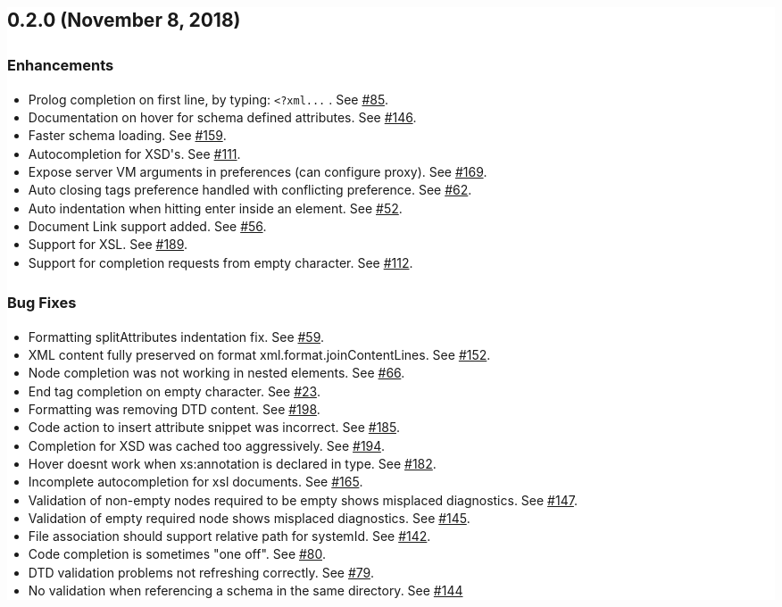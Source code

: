 

## 0.2.0 (November 8, 2018)

### Enhancements

* Prolog completion on first line, by typing: ```<?xml...``` . See [#85](https://github.com/angelozerr/lsp4xml/issues/85).
* Documentation on hover for schema defined attributes. See [#146](https://github.com/angelozerr/lsp4xml/issues/146).
* Faster schema loading. See [#159](https://github.com/angelozerr/lsp4xml/issues/159).
* Autocompletion for XSD's. See [#111](https://github.com/angelozerr/lsp4xml/issues/111).
* Expose server VM arguments in preferences (can configure proxy). See [#169](https://github.com/angelozerr/lsp4xml/issues/169).
* Auto closing tags preference handled with conflicting preference. See [#62](https://github.com/redhat-developer/vscode-xml/pull/62).
* Auto indentation when hitting enter inside an element. See [#52](https://github.com/redhat-developer/vscode-xml/issues/52).
* Document Link support added. See [#56](https://github.com/angelozerr/lsp4xml/issues/56).
* Support for XSL. See [#189](https://github.com/angelozerr/lsp4xml/issues/189).
* Support for completion requests from empty character. See [#112](https://github.com/angelozerr/lsp4xml/issues/112).

### Bug Fixes

* Formatting splitAttributes indentation fix. See [#59](https://github.com/redhat-developer/vscode-xml/issues/59).
* XML content fully preserved on format xml.format.joinContentLines. See [#152](https://github.com/angelozerr/lsp4xml/issues/152).
* Node completion was not working in nested elements. See [#66](https://github.com/redhat-developer/vscode-xml/issues/66).
* End tag completion on empty character. See [#23](https://github.com/redhat-developer/vscode-xml/issues/23).
* Formatting was removing DTD content. See [#198](https://github.com/angelozerr/lsp4xml/issues/198).
* Code action to insert attribute snippet was incorrect. See [#185](https://github.com/angelozerr/lsp4xml/issues/185).
* Completion for XSD was cached too aggressively. See [#194](https://github.com/angelozerr/lsp4xml/issues/194).
* Hover doesnt work when xs:annotation is declared in type. See [#182](https://github.com/angelozerr/lsp4xml/issues/182).
* Incomplete autocompletion for xsl documents. See [#165](https://github.com/angelozerr/lsp4xml/issues/165).
* Validation of non-empty nodes required to be empty shows misplaced diagnostics. See [#147](https://github.com/angelozerr/lsp4xml/issues/147).
* Validation of empty required node shows misplaced diagnostics. See [#145](https://github.com/angelozerr/lsp4xml/issues/145).
* File association should support relative path for systemId. See [#142](https://github.com/angelozerr/lsp4xml/issues/142).
* Code completion is sometimes "one off". See [#80](https://github.com/redhat-developer/vscode-xml/issues/80).
* DTD validation problems not refreshing correctly. See [#79](https://github.com/redhat-developer/vscode-xml/issues/79).
* No validation when referencing a schema in the same directory. See [#144](https://github.com/angelozerr/lsp4xml/issues/144)
